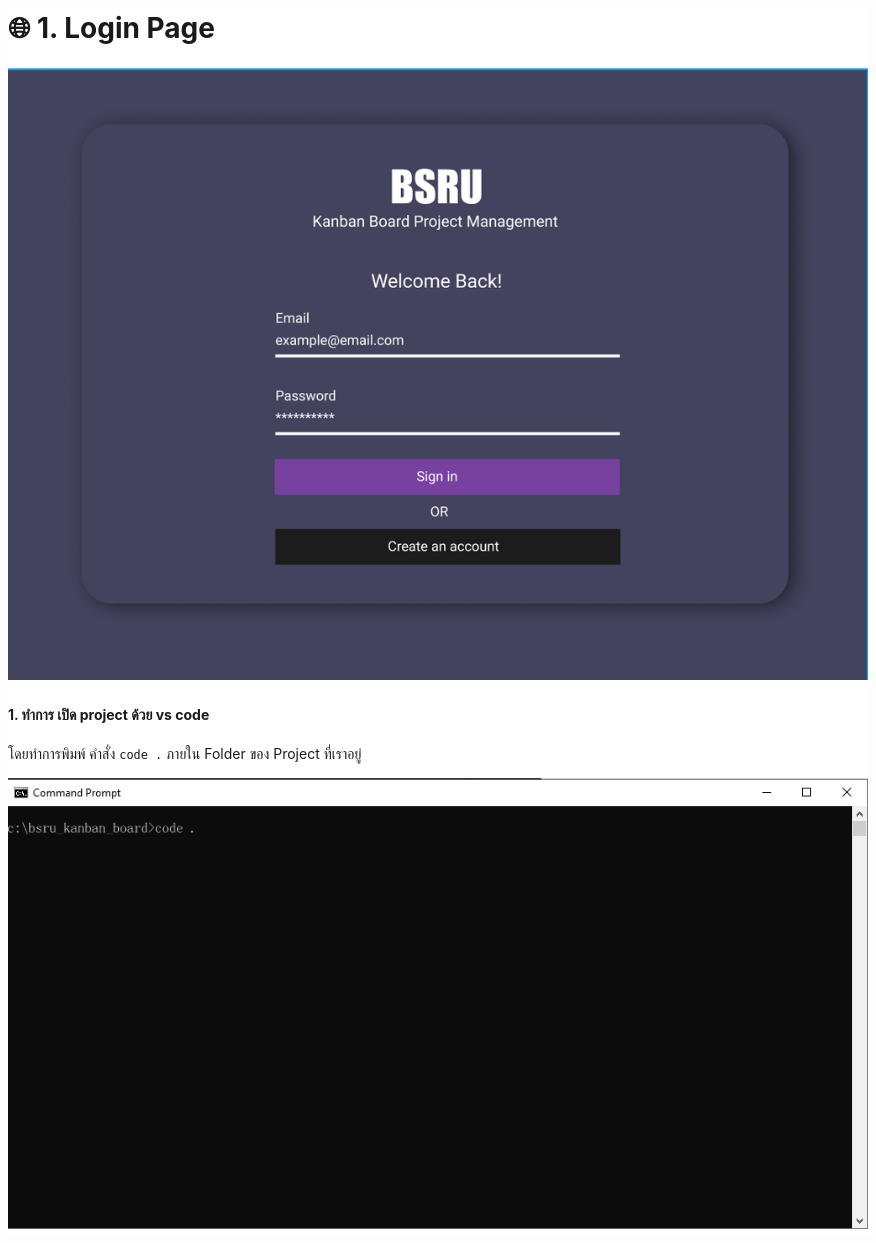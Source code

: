 # 🌐 1. Login Page

![login page design](<../.gitbook/assets/image (121).png>)

#### 1. ทำการ เปิด project ด้วย vs code

โดยทำการพิมพ์ คำสั่ง `code .` ภายใน Folder ของ Project ที่เราอยู่

![](<../.gitbook/assets/image (135).png>)
